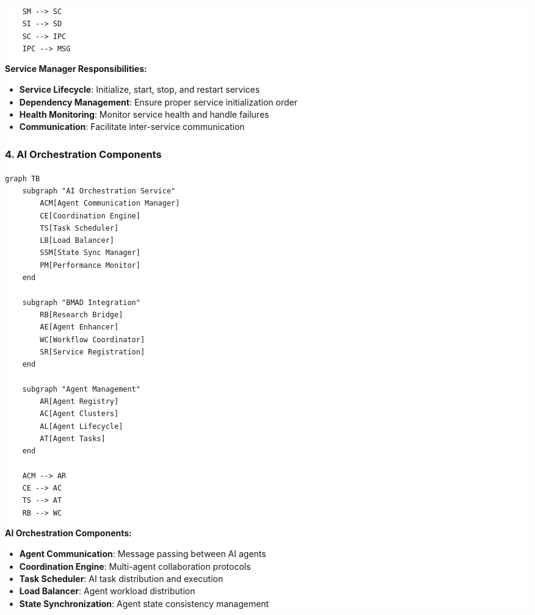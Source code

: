 ```mermaid
    SM --> SC
    SI --> SD
    SC --> IPC
    IPC --> MSG
```

**Service Manager Responsibilities:**
- **Service Lifecycle**: Initialize, start, stop, and restart services
- **Dependency Management**: Ensure proper service initialization order
- **Health Monitoring**: Monitor service health and handle failures
- **Communication**: Facilitate inter-service communication

### 4. AI Orchestration Components

```mermaid
graph TB
    subgraph "AI Orchestration Service"
        ACM[Agent Communication Manager]
        CE[Coordination Engine]
        TS[Task Scheduler]
        LB[Load Balancer]
        SSM[State Sync Manager]
        PM[Performance Monitor]
    end
    
    subgraph "BMAD Integration"
        RB[Research Bridge]
        AE[Agent Enhancer]
        WC[Workflow Coordinator]
        SR[Service Registration]
    end
    
    subgraph "Agent Management"
        AR[Agent Registry]
        AC[Agent Clusters]
        AL[Agent Lifecycle]
        AT[Agent Tasks]
    end
    
    ACM --> AR
    CE --> AC
    TS --> AT
    RB --> WC
```

**AI Orchestration Components:**
- **Agent Communication**: Message passing between AI agents
- **Coordination Engine**: Multi-agent collaboration protocols
- **Task Scheduler**: AI task distribution and execution
- **Load Balancer**: Agent workload distribution
- **State Synchronization**: Agent state consistency management
